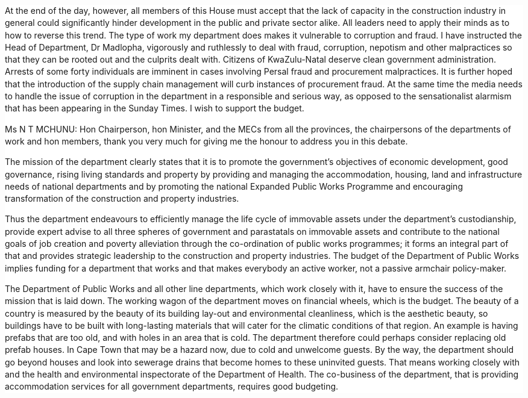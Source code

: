 At the end of the day, however, all members of this House must accept that
the lack of capacity in the construction industry in general could
significantly hinder development in the public and private sector alike.
All leaders need to apply their minds as to how to reverse this trend.
The type of work my department does makes it vulnerable to corruption and
fraud. I have instructed the Head of Department, Dr Madlopha, vigorously
and ruthlessly to deal with fraud, corruption, nepotism and other
malpractices so that they can be rooted out and the culprits dealt with.
Citizens of KwaZulu-Natal deserve clean government administration. Arrests
of some forty individuals are imminent in cases involving Persal fraud and
procurement malpractices. It is further hoped that the introduction of the
supply chain management will curb instances of procurement fraud. At the
same time the media needs to handle the issue of corruption in the
department in a responsible and serious way, as opposed to the
sensationalist alarmism that has been appearing in the Sunday Times. I wish
to support the budget.

Ms N T MCHUNU: Hon Chairperson, hon Minister, and the MECs from all the
provinces, the chairpersons of the departments of work and hon members,
thank you very much for giving me the honour to address you in this debate.

The mission of the department clearly states that it is to promote the
government’s objectives of economic development, good governance, rising
living standards and property by providing and managing the accommodation,
housing, land and infrastructure needs of national departments and by
promoting the national Expanded Public Works Programme and encouraging
transformation of the construction and property industries.

Thus the department endeavours to efficiently manage the life cycle of
immovable assets under the department’s custodianship, provide expert
advise to all three spheres of government and parastatals on immovable
assets and contribute to the national goals of job creation and poverty
alleviation through the co-ordination of public works programmes; it forms
an integral part of that and provides strategic leadership to the
construction and property industries. The budget of the Department of
Public Works implies funding for a department that works and that makes
everybody an active worker, not a passive armchair policy-maker.

The Department of Public Works and all other line departments, which work
closely with it, have to ensure the success of the mission that is laid
down. The working wagon of the department moves on financial wheels, which
is the budget. The beauty of a country is measured by the beauty of its
building lay-out and environmental cleanliness, which is the aesthetic
beauty, so buildings have to be built with long-lasting materials that will
cater for the climatic conditions of that region. An example is having
prefabs that are too old, and with holes in an area that is cold. The
department therefore could perhaps consider replacing old prefab houses. In
Cape Town that may be a hazard now, due to cold and unwelcome guests.
By the way, the department should go beyond houses and look into sewerage
drains that become homes to these uninvited guests. That means working
closely with and the health and environmental inspectorate of the
Department of Health. The co-business of the department, that is providing
accommodation services for all government departments, requires good
budgeting.
